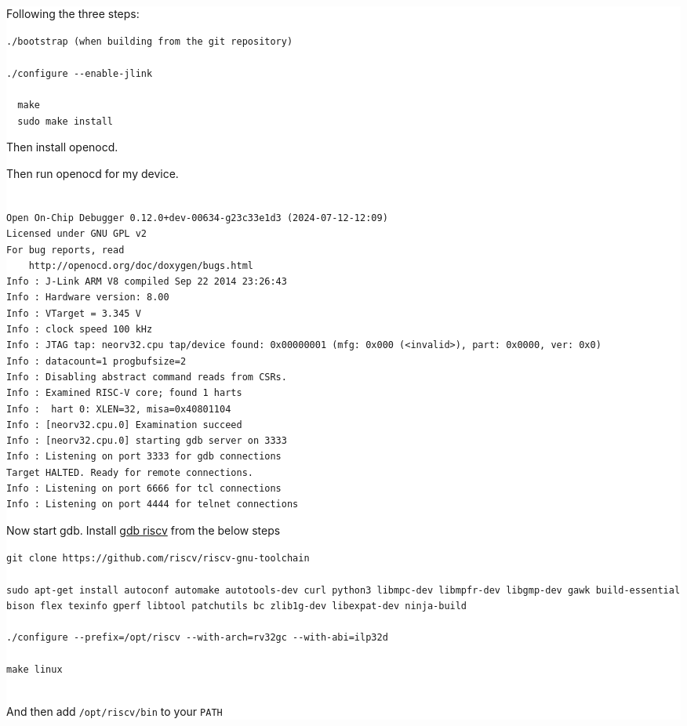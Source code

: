 Following the three steps: 

    ./bootstrap (when building from the git repository)   

    ./configure --enable-jlink 

      make 
      sudo make install 

 

Then install openocd. 

``` sudo apt install openocd 
```
 

Then run openocd for my device. 


```openocd -f GIT_repo/neorv32-setups/neorv32/sw/openocd/openocd_neorv32.cfg 

Open On-Chip Debugger 0.12.0+dev-00634-g23c33e1d3 (2024-07-12-12:09)
Licensed under GNU GPL v2
For bug reports, read
	http://openocd.org/doc/doxygen/bugs.html
Info : J-Link ARM V8 compiled Sep 22 2014 23:26:43
Info : Hardware version: 8.00
Info : VTarget = 3.345 V
Info : clock speed 100 kHz
Info : JTAG tap: neorv32.cpu tap/device found: 0x00000001 (mfg: 0x000 (<invalid>), part: 0x0000, ver: 0x0)
Info : datacount=1 progbufsize=2
Info : Disabling abstract command reads from CSRs.
Info : Examined RISC-V core; found 1 harts
Info :  hart 0: XLEN=32, misa=0x40801104
Info : [neorv32.cpu.0] Examination succeed
Info : [neorv32.cpu.0] starting gdb server on 3333
Info : Listening on port 3333 for gdb connections
Target HALTED. Ready for remote connections.
Info : Listening on port 6666 for tcl connections
Info : Listening on port 4444 for telnet connections
```

Now start gdb. Install [gdb riscv](https://github.com/riscv-collab/riscv-gnu-toolchain) from the below steps

```
git clone https://github.com/riscv/riscv-gnu-toolchain

sudo apt-get install autoconf automake autotools-dev curl python3 libmpc-dev libmpfr-dev libgmp-dev gawk build-essential bison flex texinfo gperf libtool patchutils bc zlib1g-dev libexpat-dev ninja-build

./configure --prefix=/opt/riscv --with-arch=rv32gc --with-abi=ilp32d

make linux


```
And then add `/opt/riscv/bin` to your `PATH`
